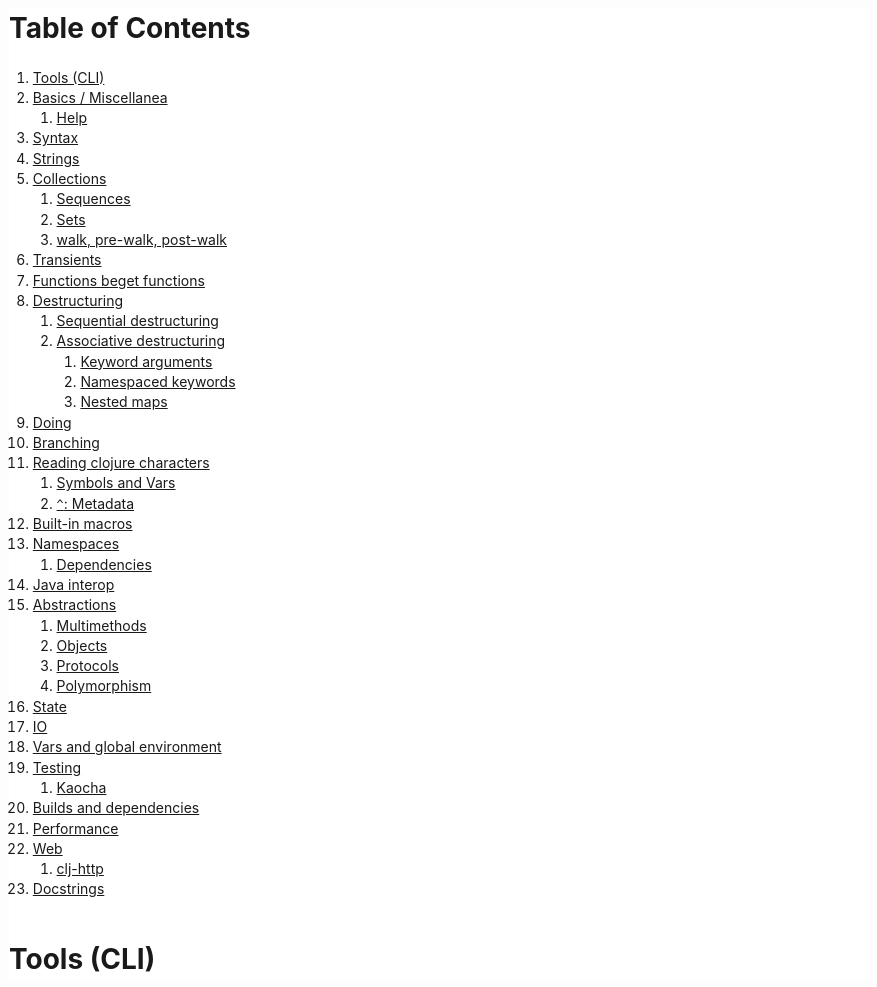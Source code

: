 
# Table of Contents

1.  [Tools (CLI)](#orgf7093ff)
2.  [Basics / Miscellanea](#orgcc187cc)
    1.  [Help](#org1a47aec)
3.  [Syntax](#orgc604309)
4.  [Strings](#org3ec76c4)
5.  [Collections](#org75c0501)
    1.  [Sequences](#orgb4d9d5b)
    2.  [Sets](#orgbf0c471)
    3.  [walk, pre-walk, post-walk](#org6bb9f59)
6.  [Transients](#org3998423)
7.  [Functions beget functions](#orgc7793a1)
8.  [Destructuring](#orgbfe10bb)
    1.  [Sequential destructuring](#org5984819)
    2.  [Associative destructuring](#orga11ee37)
        1.  [Keyword arguments](#orged81feb)
        2.  [Namespaced keywords](#org5f99eef)
        3.  [Nested maps](#org0da3cd2)
9.  [Doing](#org9b61a2a)
10. [Branching](#org252ca59)
11. [Reading clojure characters](#org403cc26)
    1.  [Symbols and Vars](#org919fdb9)
    2.  [`^`: Metadata](#orgf51e458)
12. [Built-in macros](#org486ad33)
13. [Namespaces](#org0ad318e)
    1.  [Dependencies](#org82f4e41)
14. [Java interop](#org428fe55)
15. [Abstractions](#org9e48066)
    1.  [Multimethods](#orgdb023f6)
    2.  [Objects](#orgb4375ae)
    3.  [Protocols](#orgf75e299)
    4.  [Polymorphism](#orge434497)
16. [State](#orga908893)
17. [IO](#org7cbdefc)
18. [Vars and global environment](#org28020dd)
19. [Testing](#orgf5abc0d)
    1.  [Kaocha](#orga6cebe4)
20. [Builds and dependencies](#orgd16f2f5)
21. [Performance](#org53c27c4)
22. [Web](#orgb52e294)
    1.  [clj-http](#orgf4cb69f)
23. [Docstrings](#org0b34b61)



<a id="orgf7093ff"></a>

# Tools (CLI)
